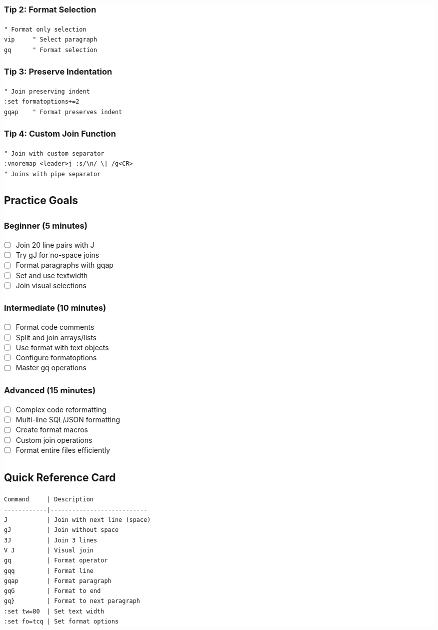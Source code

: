 ### Tip 2: Format Selection

```vim
" Format only selection
vip     " Select paragraph
gq      " Format selection
```

### Tip 3: Preserve Indentation

```vim
" Join preserving indent
:set formatoptions+=2
gqap    " Format preserves indent
```

### Tip 4: Custom Join Function

```vim
" Join with custom separator
:vnoremap <leader>j :s/\n/ \| /g<CR>
" Joins with pipe separator
```

## Practice Goals

### Beginner (5 minutes)
- [ ] Join 20 line pairs with J
- [ ] Try gJ for no-space joins
- [ ] Format paragraphs with gqap
- [ ] Set and use textwidth
- [ ] Join visual selections

### Intermediate (10 minutes)
- [ ] Format code comments
- [ ] Split and join arrays/lists
- [ ] Use format with text objects
- [ ] Configure formatoptions
- [ ] Master gq operations

### Advanced (15 minutes)
- [ ] Complex code reformatting
- [ ] Multi-line SQL/JSON formatting
- [ ] Create format macros
- [ ] Custom join operations
- [ ] Format entire files efficiently

## Quick Reference Card

```
Command     | Description
------------|---------------------------
J           | Join with next line (space)
gJ          | Join without space
3J          | Join 3 lines
V J         | Visual join
gq          | Format operator
gqq         | Format line
gqap        | Format paragraph
gqG         | Format to end
gq}         | Format to next paragraph
:set tw=80  | Set text width
:set fo=tcq | Set format options
```